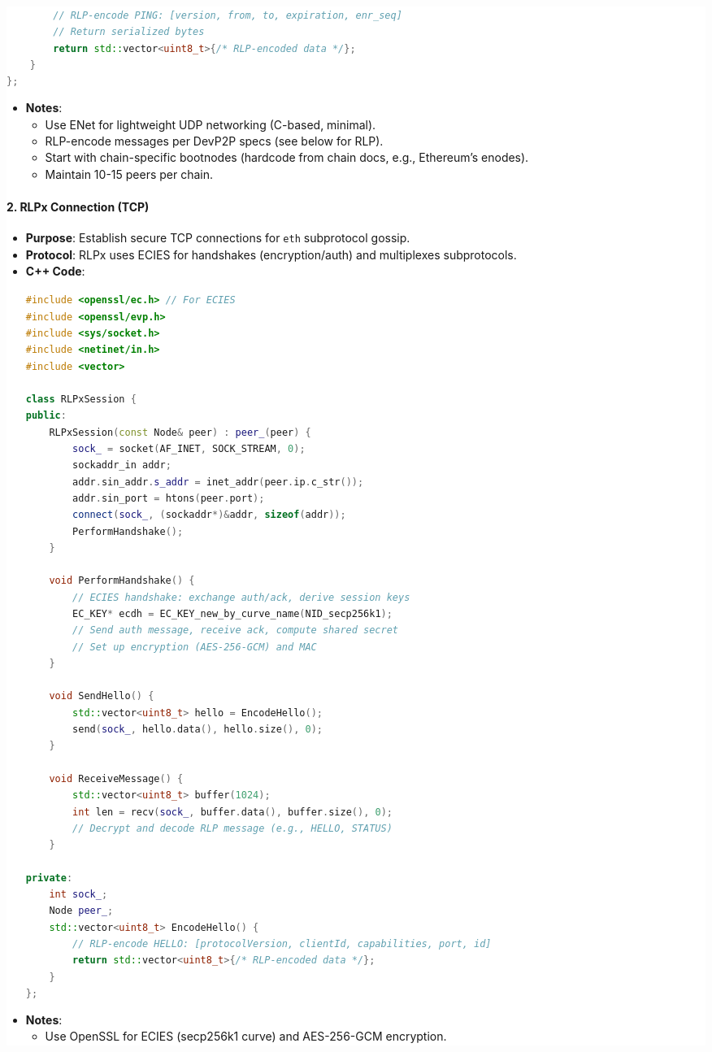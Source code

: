  ```cpp
          // RLP-encode PING: [version, from, to, expiration, enr_seq]
          // Return serialized bytes
          return std::vector<uint8_t>{/* RLP-encoded data */};
      }
  };
  ```
- **Notes**:
  - Use ENet for lightweight UDP networking (C-based, minimal).
  - RLP-encode messages per DevP2P specs (see below for RLP).
  - Start with chain-specific bootnodes (hardcode from chain docs, e.g., Ethereum’s enodes).
  - Maintain 10-15 peers per chain.

#### 2. RLPx Connection (TCP)
- **Purpose**: Establish secure TCP connections for `eth` subprotocol gossip.
- **Protocol**: RLPx uses ECIES for handshakes (encryption/auth) and multiplexes subprotocols.
- **C++ Code**:
  ```cpp
  #include <openssl/ec.h> // For ECIES
  #include <openssl/evp.h>
  #include <sys/socket.h>
  #include <netinet/in.h>
  #include <vector>

  class RLPxSession {
  public:
      RLPxSession(const Node& peer) : peer_(peer) {
          sock_ = socket(AF_INET, SOCK_STREAM, 0);
          sockaddr_in addr;
          addr.sin_addr.s_addr = inet_addr(peer.ip.c_str());
          addr.sin_port = htons(peer.port);
          connect(sock_, (sockaddr*)&addr, sizeof(addr));
          PerformHandshake();
      }

      void PerformHandshake() {
          // ECIES handshake: exchange auth/ack, derive session keys
          EC_KEY* ecdh = EC_KEY_new_by_curve_name(NID_secp256k1);
          // Send auth message, receive ack, compute shared secret
          // Set up encryption (AES-256-GCM) and MAC
      }

      void SendHello() {
          std::vector<uint8_t> hello = EncodeHello();
          send(sock_, hello.data(), hello.size(), 0);
      }

      void ReceiveMessage() {
          std::vector<uint8_t> buffer(1024);
          int len = recv(sock_, buffer.data(), buffer.size(), 0);
          // Decrypt and decode RLP message (e.g., HELLO, STATUS)
      }

  private:
      int sock_;
      Node peer_;
      std::vector<uint8_t> EncodeHello() {
          // RLP-encode HELLO: [protocolVersion, clientId, capabilities, port, id]
          return std::vector<uint8_t>{/* RLP-encoded data */};
      }
  };
  ```
- **Notes**:
  - Use OpenSSL for ECIES (secp256k1 curve) and AES-256-GCM encryption.